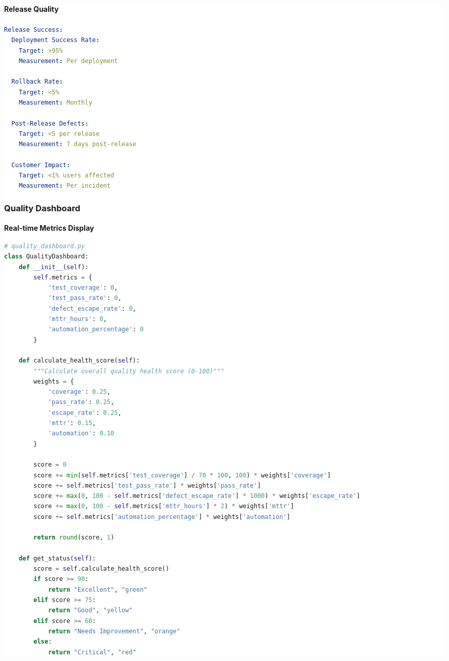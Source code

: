 #### Release Quality
```yaml
Release Success:
  Deployment Success Rate:
    Target: >95%
    Measurement: Per deployment
    
  Rollback Rate:
    Target: <5%
    Measurement: Monthly
    
  Post-Release Defects:
    Target: <5 per release
    Measurement: 7 days post-release
    
  Customer Impact:
    Target: <1% users affected
    Measurement: Per incident
```

### Quality Dashboard

**Real-time Metrics Display**
```python
# quality_dashboard.py
class QualityDashboard:
    def __init__(self):
        self.metrics = {
            'test_coverage': 0,
            'test_pass_rate': 0,
            'defect_escape_rate': 0,
            'mttr_hours': 0,
            'automation_percentage': 0
        }
    
    def calculate_health_score(self):
        """Calculate overall quality health score (0-100)"""
        weights = {
            'coverage': 0.25,
            'pass_rate': 0.25,
            'escape_rate': 0.25,
            'mttr': 0.15,
            'automation': 0.10
        }
        
        score = 0
        score += min(self.metrics['test_coverage'] / 70 * 100, 100) * weights['coverage']
        score += self.metrics['test_pass_rate'] * weights['pass_rate']
        score += max(0, 100 - self.metrics['defect_escape_rate'] * 1000) * weights['escape_rate']
        score += max(0, 100 - self.metrics['mttr_hours'] * 2) * weights['mttr']
        score += self.metrics['automation_percentage'] * weights['automation']
        
        return round(score, 1)
    
    def get_status(self):
        score = self.calculate_health_score()
        if score >= 90:
            return "Excellent", "green"
        elif score >= 75:
            return "Good", "yellow"
        elif score >= 60:
            return "Needs Improvement", "orange"
        else:
            return "Critical", "red"
```